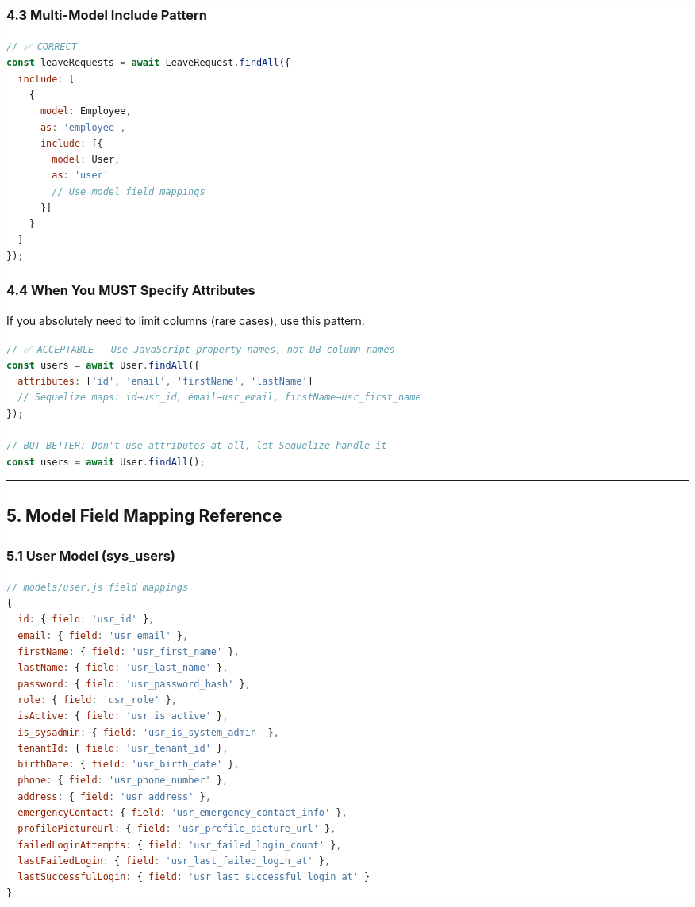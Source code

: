 ### 4.3 Multi-Model Include Pattern
```javascript
// ✅ CORRECT
const leaveRequests = await LeaveRequest.findAll({
  include: [
    {
      model: Employee,
      as: 'employee',
      include: [{
        model: User,
        as: 'user'
        // Use model field mappings
      }]
    }
  ]
});
```

### 4.4 When You MUST Specify Attributes
If you absolutely need to limit columns (rare cases), use this pattern:

```javascript
// ✅ ACCEPTABLE - Use JavaScript property names, not DB column names
const users = await User.findAll({
  attributes: ['id', 'email', 'firstName', 'lastName']
  // Sequelize maps: id→usr_id, email→usr_email, firstName→usr_first_name
});

// BUT BETTER: Don't use attributes at all, let Sequelize handle it
const users = await User.findAll();
```

---

## 5. Model Field Mapping Reference

### 5.1 User Model (sys_users)
```javascript
// models/user.js field mappings
{
  id: { field: 'usr_id' },
  email: { field: 'usr_email' },
  firstName: { field: 'usr_first_name' },
  lastName: { field: 'usr_last_name' },
  password: { field: 'usr_password_hash' },
  role: { field: 'usr_role' },
  isActive: { field: 'usr_is_active' },
  is_sysadmin: { field: 'usr_is_system_admin' },
  tenantId: { field: 'usr_tenant_id' },
  birthDate: { field: 'usr_birth_date' },
  phone: { field: 'usr_phone_number' },
  address: { field: 'usr_address' },
  emergencyContact: { field: 'usr_emergency_contact_info' },
  profilePictureUrl: { field: 'usr_profile_picture_url' },
  failedLoginAttempts: { field: 'usr_failed_login_count' },
  lastFailedLogin: { field: 'usr_last_failed_login_at' },
  lastSuccessfulLogin: { field: 'usr_last_successful_login_at' }
}
```

